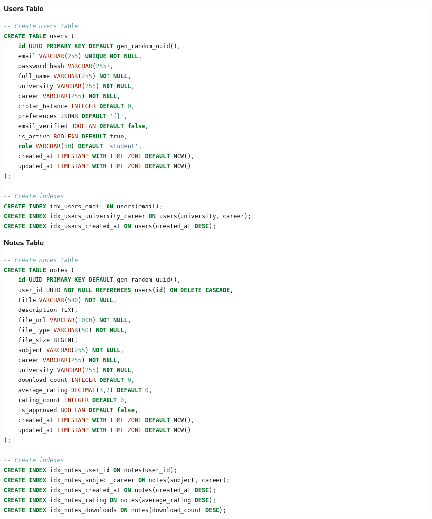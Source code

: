 **Users Table**

```sql
-- Create users table
CREATE TABLE users (
    id UUID PRIMARY KEY DEFAULT gen_random_uuid(),
    email VARCHAR(255) UNIQUE NOT NULL,
    password_hash VARCHAR(255),
    full_name VARCHAR(255) NOT NULL,
    university VARCHAR(255) NOT NULL,
    career VARCHAR(255) NOT NULL,
    crolar_balance INTEGER DEFAULT 0,
    preferences JSONB DEFAULT '{}',
    email_verified BOOLEAN DEFAULT false,
    is_active BOOLEAN DEFAULT true,
    role VARCHAR(50) DEFAULT 'student',
    created_at TIMESTAMP WITH TIME ZONE DEFAULT NOW(),
    updated_at TIMESTAMP WITH TIME ZONE DEFAULT NOW()
);

-- Create indexes
CREATE INDEX idx_users_email ON users(email);
CREATE INDEX idx_users_university_career ON users(university, career);
CREATE INDEX idx_users_created_at ON users(created_at DESC);
```

**Notes Table**

```sql
-- Create notes table
CREATE TABLE notes (
    id UUID PRIMARY KEY DEFAULT gen_random_uuid(),
    user_id UUID NOT NULL REFERENCES users(id) ON DELETE CASCADE,
    title VARCHAR(500) NOT NULL,
    description TEXT,
    file_url VARCHAR(1000) NOT NULL,
    file_type VARCHAR(50) NOT NULL,
    file_size BIGINT,
    subject VARCHAR(255) NOT NULL,
    career VARCHAR(255) NOT NULL,
    university VARCHAR(255) NOT NULL,
    download_count INTEGER DEFAULT 0,
    average_rating DECIMAL(3,2) DEFAULT 0,
    rating_count INTEGER DEFAULT 0,
    is_approved BOOLEAN DEFAULT false,
    created_at TIMESTAMP WITH TIME ZONE DEFAULT NOW(),
    updated_at TIMESTAMP WITH TIME ZONE DEFAULT NOW()
);

-- Create indexes
CREATE INDEX idx_notes_user_id ON notes(user_id);
CREATE INDEX idx_notes_subject_career ON notes(subject, career);
CREATE INDEX idx_notes_created_at ON notes(created_at DESC);
CREATE INDEX idx_notes_rating ON notes(average_rating DESC);
CREATE INDEX idx_notes_downloads ON notes(download_count DESC);
```
